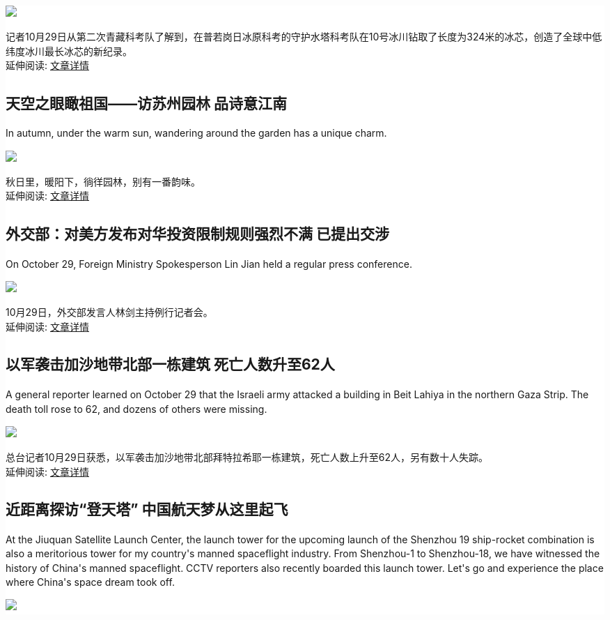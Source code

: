 <img src="https://p2.img.cctvpic.com/photoworkspace/2024/10/29/2024102915113462403.jpg" />   

记者10月29日从第二次青藏科考队了解到，在普若岗日冰原科考的守护水塔科考队在10号冰川钻取了长度为324米的冰芯，创造了全球中低纬度冰川最长冰芯的新纪录。   
延伸阅读: [文章详情](https://news.cctv.com/2024/10/29/ARTIQqcHvhKst9iiKWmJw1vP241029.shtml)   

<qrcode title="324米！我国科学家在普若岗日冰原成功钻取全球中低纬度冰川最长冰芯" image="https://p2.img.cctvpic.com/photoworkspace/2024/10/29/2024102915113462403.jpg" />   

## 天空之眼瞰祖国——访苏州园林 品诗意江南   
In autumn, under the warm sun, wandering around the garden has a unique charm.   

<img src="https://p1.img.cctvpic.com/photoworkspace/2024/10/29/2024102915052879737.jpg" />   

秋日里，暖阳下，徜徉园林，别有一番韵味。   
延伸阅读: [文章详情](https://photo.cctv.com/2024/10/29/PHOATLbN7ga0gb21xMlTGlI7241029.shtml)   

<qrcode title="天空之眼瞰祖国——访苏州园林 品诗意江南" image="https://p1.img.cctvpic.com/photoworkspace/2024/10/29/2024102915052879737.jpg" />   

## 外交部：对美方发布对华投资限制规则强烈不满 已提出交涉   
On October 29, Foreign Ministry Spokesperson Lin Jian held a regular press conference.   

<img src="https://p2.img.cctvpic.com/photoworkspace/2024/10/29/2024102915081976680.png" />   

10月29日，外交部发言人林剑主持例行记者会。   
延伸阅读: [文章详情](https://news.cctv.com/2024/10/29/ARTIrNvnyxlS3N123puyQH8A241029.shtml)   

<qrcode title="外交部：对美方发布对华投资限制规则强烈不满 已提出交涉" image="https://p2.img.cctvpic.com/photoworkspace/2024/10/29/2024102915081976680.png" />   

## 以军袭击加沙地带北部一栋建筑 死亡人数升至62人   
A general reporter learned on October 29 that the Israeli army attacked a building in Beit Lahiya in the northern Gaza Strip. The death toll rose to 62, and dozens of others were missing.   

<img src="https://p2.img.cctvpic.com/photoworkspace/2024/10/29/2024102915071023327.jpg" />   

总台记者10月29日获悉，以军袭击加沙地带北部拜特拉希耶一栋建筑，死亡人数上升至62人，另有数十人失踪。   
延伸阅读: [文章详情](https://news.cctv.com/2024/10/29/ARTIKNrXZVE2LNl1SzgKuPnM241029.shtml)   

<qrcode title="以军袭击加沙地带北部一栋建筑 死亡人数升至62人" image="https://p2.img.cctvpic.com/photoworkspace/2024/10/29/2024102915071023327.jpg" />   

## 近距离探访“登天塔” 中国航天梦从这里起飞   
At the Jiuquan Satellite Launch Center, the launch tower for the upcoming launch of the Shenzhou 19 ship-rocket combination is also a meritorious tower for my country's manned spaceflight industry. From Shenzhou-1 to Shenzhou-18, we have witnessed the history of China's manned spaceflight. CCTV reporters also recently boarded this launch tower. Let's go and experience the place where China's space dream took off.   

<img src="https://p1.img.cctvpic.com/photoworkspace/2024/10/29/2024102914451972110.png" />   
